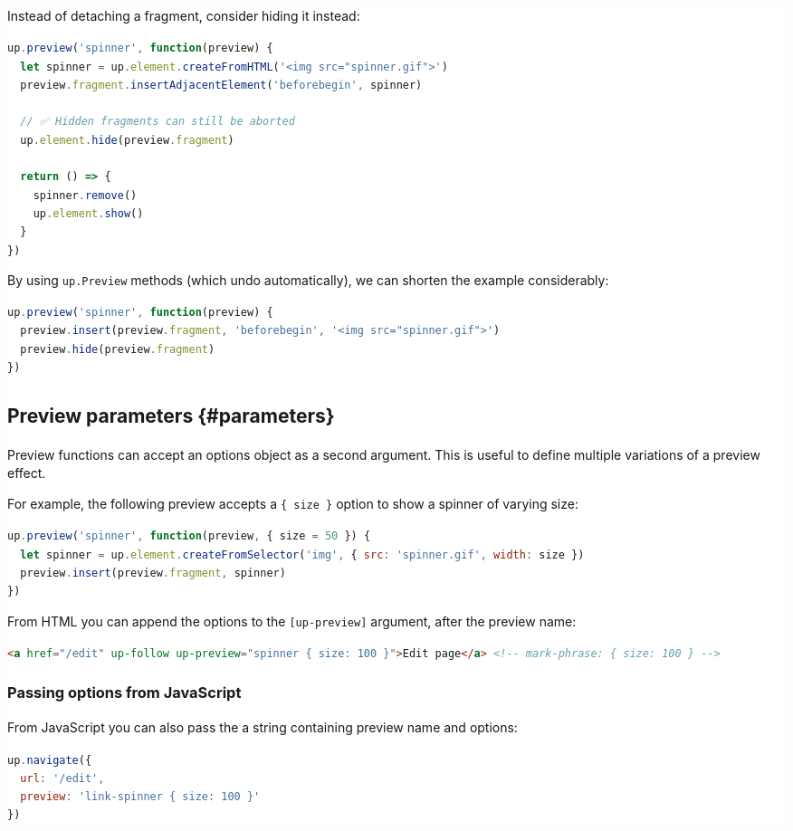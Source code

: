 Instead of detaching a fragment, consider hiding it instead:

```js
up.preview('spinner', function(preview) {
  let spinner = up.element.createFromHTML('<img src="spinner.gif">')
  preview.fragment.insertAdjacentElement('beforebegin', spinner)

  // ✅ Hidden fragments can still be aborted
  up.element.hide(preview.fragment)

  return () => {
    spinner.remove()
    up.element.show()
  }
})
```

By using `up.Preview` methods (which undo automatically), we can shorten the example considerably:

```js
up.preview('spinner', function(preview) {
  preview.insert(preview.fragment, 'beforebegin', '<img src="spinner.gif">')
  preview.hide(preview.fragment)
})
```



## Preview parameters {#parameters}

Preview functions can accept an options object as a second argument.
This is useful to define multiple variations of a preview effect.

For example, the following preview accepts a `{ size }` option to show a spinner of varying size:

```js
up.preview('spinner', function(preview, { size = 50 }) {
  let spinner = up.element.createFromSelector('img', { src: 'spinner.gif', width: size })
  preview.insert(preview.fragment, spinner)
})
```

From HTML you can append the options to the `[up-preview]` argument, after the preview name:

```html
<a href="/edit" up-follow up-preview="spinner { size: 100 }">Edit page</a> <!-- mark-phrase: { size: 100 } -->
```

### Passing options from JavaScript

From JavaScript you can also pass the a string containing preview name and options:

```js
up.navigate({
  url: '/edit',
  preview: 'link-spinner { size: 100 }'
})
```
